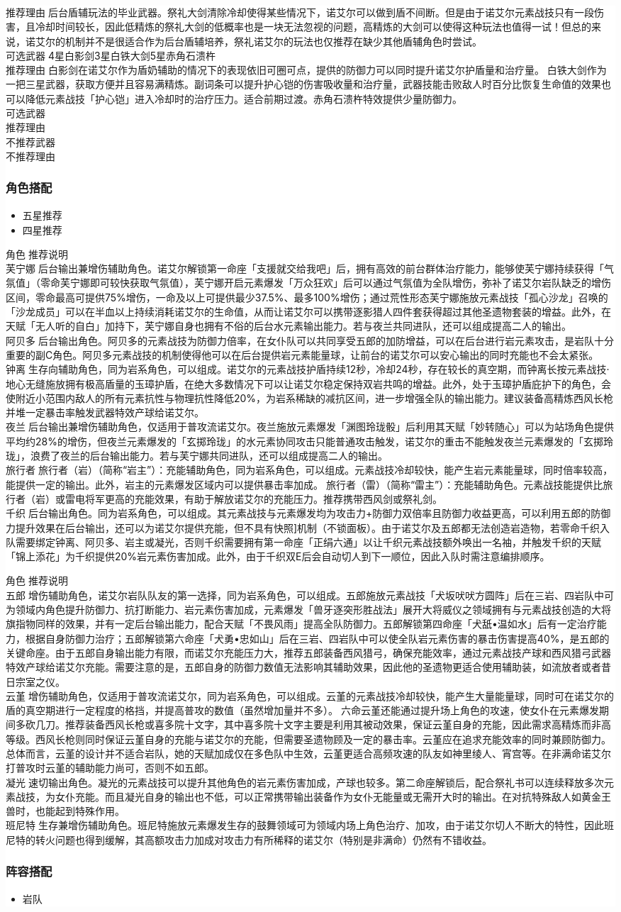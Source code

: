 推荐理由 后台盾辅玩法的毕业武器。祭礼大剑清除冷却使得某些情况下，诺艾尔可以做到盾不间断。但是由于诺艾尔元素战技只有一段伤害，且冷却时间较长，因此低精炼的祭礼大剑的低概率也是一块无法忽视的问题，高精炼的大剑可以使得这种玩法也值得一试！但总的来说，诺艾尔的机制并不是很适合作为后台盾辅培养，祭礼诺艾尔的玩法也仅推荐在缺少其他盾辅角色时尝试。  
可选武器 4星白影剑3星白铁大剑5星赤角石溃杵  
推荐理由 白影剑在诺艾尔作为盾奶辅助的情况下的表现依旧可圈可点，提供的防御力可以同时提升诺艾尔护盾量和治疗量。 白铁大剑作为一把三星武器，获取方便并且容易满精炼。副词条可以提升护心铠的伤害吸收量和治疗量，武器技能击败敌人时百分比恢复生命值的效果也可以降低元素战技「护心铠」进入冷却时的治疗压力。适合前期过渡。赤角石溃杵特效提供少量防御力。  
可选武器  
推荐理由  
不推荐武器  
不推荐理由

### 角色搭配

  

*   五星推荐
*   四星推荐

  
角色 推荐说明  
芙宁娜 后台输出兼增伤辅助角色。诺艾尔解锁第一命座「支援就交给我吧」后，拥有高效的前台群体治疗能力，能够使芙宁娜持续获得「气氛值」（零命芙宁娜即可较快获取气氛值），芙宁娜开启元素爆发「万众狂欢」后可以通过气氛值为全队增伤，弥补了诺艾尔岩队缺乏的增伤区间，零命最高可提供75%增伤，一命及以上可提供最少37.5%、最多100%增伤；通过荒性形态芙宁娜施放元素战技「孤心沙龙」召唤的「沙龙成员」可以在半血以上持续消耗诺艾尔的生命值，从而让诺艾尔可以携带逐影猎人四件套获得超过其他圣遗物套装的增益。此外，在天赋「无人听的自白」加持下，芙宁娜自身也拥有不俗的后台水元素输出能力。若与夜兰共同进队，还可以组成提高二人的输出。  
阿贝多 后台输出角色。阿贝多的元素战技为防御力倍率，在女仆队可以共同享受五郎的加防增益，可以在后台进行岩元素攻击，是岩队十分重要的副C角色。阿贝多元素战技的机制使得他可以在后台提供岩元素能量球，让前台的诺艾尔可以安心输出的同时充能也不会太紧张。  
钟离 生存向辅助角色，同为岩系角色，可以组成。诺艾尔的元素战技护盾持续12秒，冷却24秒，存在较长的真空期，而钟离长按元素战技·地心无缝施放拥有极高盾量的玉璋护盾，在绝大多数情况下可以让诺艾尔稳定保持双岩共鸣的增益。此外，处于玉璋护盾庇护下的角色，会使附近小范围内敌人的所有元素抗性与物理抗性降低20%，为岩系稀缺的减抗区间，进一步增强全队的输出能力。建议装备高精炼西风长枪并堆一定暴击率触发武器特效产球给诺艾尔。  
夜兰 后台输出兼增伤辅助角色，仅适用于普攻流诺艾尔。夜兰施放元素爆发「渊图玲珑骰」后利用其天赋「妙转随心」可以为站场角色提供平均约28%的增伤，但夜兰元素爆发的「玄掷玲珑」的水元素协同攻击只能普通攻击触发，诺艾尔的重击不能触发夜兰元素爆发的「玄掷玲珑」，浪费了夜兰的后台输出能力。若与芙宁娜共同进队，还可以组成提高二人的输出。  
旅行者 旅行者（岩）（简称“岩主”）：充能辅助角色，同为岩系角色，可以组成。元素战技冷却较快，能产生岩元素能量球，同时倍率较高，能提供一定的输出。此外，岩主的元素爆发区域内可以提供暴击率加成。 旅行者（雷）（简称“雷主”）：充能辅助角色。元素战技能提供比旅行者（岩）或雷电将军更高的充能效果，有助于解放诺艾尔的充能压力。推荐携带西风剑或祭礼剑。  
千织 后台输出角色。同为岩系角色，可以组成。其元素战技与元素爆发均为攻击力+防御力双倍率且防御力收益更高，可以利用五郎的防御力提升效果在后台输出，还可以为诺艾尔提供充能，但不具有快照\]机制（不锁面板）。由于诺艾尔及五郎都无法创造岩造物，若零命千织入队需要绑定钟离、阿贝多、岩主或凝光，否则千织需要拥有第一命座「正绢六通」以让千织元素战技额外唤出一名袖，并触发千织的天赋「锦上添花」为千织提供20%岩元素伤害加成。此外，由于千织双E后会自动切人到下一顺位，因此入队时需注意编排顺序。

  
角色 推荐说明  
五郎 增伤辅助角色，诺艾尔岩队队友的第一选择，同为岩系角色，可以组成。五郎施放元素战技「犬坂吠吠方圆阵」后在三岩、四岩队中可为领域内角色提升防御力、抗打断能力、岩元素伤害加成，元素爆发「兽牙逐突形胜战法」展开大将威仪之领域拥有与元素战技创造的大将旗指物同样的效果，并有一定后台输出能力，配合天赋「不畏风雨」提高全队防御力。五郎解锁第四命座「犬舐•温如水」后有一定治疗能力，根据自身防御力治疗；五郎解锁第六命座「犬勇•忠如山」后在三岩、四岩队中可以使全队岩元素伤害的暴击伤害提高40%，是五郎的关键命座。由于五郎自身输出能力有限，而诺艾尔充能压力大，推荐五郎装备西风猎弓，确保充能效率，通过元素战技产球和西风猎弓武器特效产球给诺艾尔充能。需要注意的是，五郎自身的防御力数值无法影响其辅助效果，因此他的圣遗物更适合使用辅助装，如流放者或者昔日宗室之仪。  
云堇 增伤辅助角色，仅适用于普攻流诺艾尔，同为岩系角色，可以组成。云堇的元素战技冷却较快，能产生大量能量球，同时可在诺艾尔的盾的真空期进行一定程度的格挡，并提高普攻的数值（虽然增加量并不多）。 六命云堇还能通过提升场上角色的攻速，使女仆在元素爆发期间多砍几刀。推荐装备西风长枪或喜多院十文字，其中喜多院十文字主要是利用其被动效果，保证云堇自身的充能，因此需求高精炼而非高等级。西风长枪则同时保证云堇自身的充能与诺艾尔的充能，但需要圣遗物顾及一定的暴击率。云堇应在追求充能效率的同时兼顾防御力。 总体而言，云堇的设计并不适合岩队，她的天赋加成仅在多色队中生效，云堇更适合高频攻速的队友如神里绫人、宵宫等。在非满命诺艾尔打普攻时云堇的辅助能力尚可，否则不如五郎。  
凝光 速切输出角色。凝光的元素战技可以提升其他角色的岩元素伤害加成，产球也较多。第二命座解锁后，配合祭礼书可以连续释放多次元素战技，为女仆充能。而且凝光自身的输出也不低，可以正常携带输出装备作为女仆无能量或无需开大时的输出。在对抗特殊敌人如黄金王兽时，也能起到特殊作用。  
班尼特 生存兼增伤辅助角色。班尼特施放元素爆发生存的鼓舞领域可为领域内场上角色治疗、加攻，由于诺艾尔切人不断大的特性，因此班尼特的转火问题也得到缓解，其高额攻击力加成对攻击力有所稀释的诺艾尔（特别是非满命）仍然有不错收益。

### 阵容搭配

*   岩队
